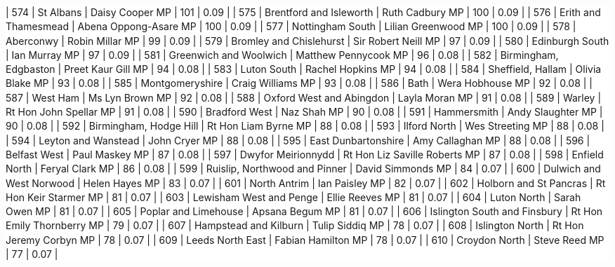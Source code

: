 | 574 | St Albans | Daisy Cooper MP | 101 | 0.09 |
| 575 | Brentford and Isleworth | Ruth Cadbury MP | 100 | 0.09 |
| 576 | Erith and Thamesmead | Abena Oppong-Asare MP | 100 | 0.09 |
| 577 | Nottingham South | Lilian Greenwood MP | 100 | 0.09 |
| 578 | Aberconwy | Robin Millar MP | 99 | 0.09 |
| 579 | Bromley and Chislehurst | Sir Robert Neill MP | 97 | 0.09 |
| 580 | Edinburgh South | Ian Murray MP | 97 | 0.09 |
| 581 | Greenwich and Woolwich | Matthew Pennycook MP | 96 | 0.08 |
| 582 | Birmingham, Edgbaston | Preet Kaur Gill MP | 94 | 0.08 |
| 583 | Luton South | Rachel Hopkins MP | 94 | 0.08 |
| 584 | Sheffield, Hallam | Olivia Blake MP | 93 | 0.08 |
| 585 | Montgomeryshire | Craig Williams MP | 93 | 0.08 |
| 586 | Bath | Wera Hobhouse MP | 92 | 0.08 |
| 587 | West Ham | Ms Lyn Brown MP | 92 | 0.08 |
| 588 | Oxford West and Abingdon | Layla Moran MP | 91 | 0.08 |
| 589 | Warley | Rt Hon John Spellar MP | 91 | 0.08 |
| 590 | Bradford West | Naz Shah MP | 90 | 0.08 |
| 591 | Hammersmith | Andy Slaughter MP | 90 | 0.08 |
| 592 | Birmingham, Hodge Hill | Rt Hon Liam Byrne MP | 88 | 0.08 |
| 593 | Ilford North | Wes Streeting MP | 88 | 0.08 |
| 594 | Leyton and Wanstead | John Cryer MP | 88 | 0.08 |
| 595 | East Dunbartonshire | Amy Callaghan MP | 88 | 0.08 |
| 596 | Belfast West | Paul Maskey MP | 87 | 0.08 |
| 597 | Dwyfor Meirionnydd | Rt Hon Liz Saville Roberts MP | 87 | 0.08 |
| 598 | Enfield North | Feryal Clark MP | 86 | 0.08 |
| 599 | Ruislip, Northwood and Pinner | David Simmonds MP | 84 | 0.07 |
| 600 | Dulwich and West Norwood | Helen Hayes MP | 83 | 0.07 |
| 601 | North Antrim | Ian Paisley MP | 82 | 0.07 |
| 602 | Holborn and St Pancras | Rt Hon Keir Starmer MP | 81 | 0.07 |
| 603 | Lewisham West and Penge | Ellie Reeves MP | 81 | 0.07 |
| 604 | Luton North | Sarah Owen MP | 81 | 0.07 |
| 605 | Poplar and Limehouse | Apsana Begum MP | 81 | 0.07 |
| 606 | Islington South and Finsbury | Rt Hon Emily Thornberry MP | 79 | 0.07 |
| 607 | Hampstead and Kilburn | Tulip Siddiq MP | 78 | 0.07 |
| 608 | Islington North | Rt Hon Jeremy Corbyn MP | 78 | 0.07 |
| 609 | Leeds North East | Fabian Hamilton MP | 78 | 0.07 |
| 610 | Croydon North | Steve Reed MP | 77 | 0.07 |